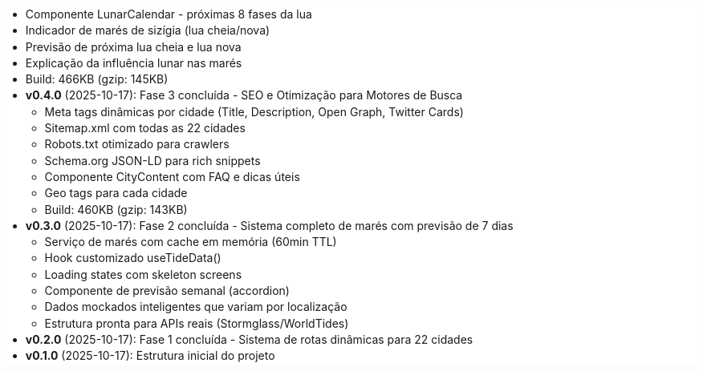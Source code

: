   - Componente LunarCalendar - próximas 8 fases da lua
  - Indicador de marés de sizígia (lua cheia/nova)
  - Previsão de próxima lua cheia e lua nova
  - Explicação da influência lunar nas marés
  - Build: 466KB (gzip: 145KB)
- **v0.4.0** (2025-10-17): Fase 3 concluída - SEO e Otimização para Motores de Busca
  - Meta tags dinâmicas por cidade (Title, Description, Open Graph, Twitter Cards)
  - Sitemap.xml com todas as 22 cidades
  - Robots.txt otimizado para crawlers
  - Schema.org JSON-LD para rich snippets
  - Componente CityContent com FAQ e dicas úteis
  - Geo tags para cada cidade
  - Build: 460KB (gzip: 143KB)
- **v0.3.0** (2025-10-17): Fase 2 concluída - Sistema completo de marés com previsão de 7 dias
  - Serviço de marés com cache em memória (60min TTL)
  - Hook customizado useTideData()
  - Loading states com skeleton screens
  - Componente de previsão semanal (accordion)
  - Dados mockados inteligentes que variam por localização
  - Estrutura pronta para APIs reais (Stormglass/WorldTides)
- **v0.2.0** (2025-10-17): Fase 1 concluída - Sistema de rotas dinâmicas para 22 cidades
- **v0.1.0** (2025-10-17): Estrutura inicial do projeto
